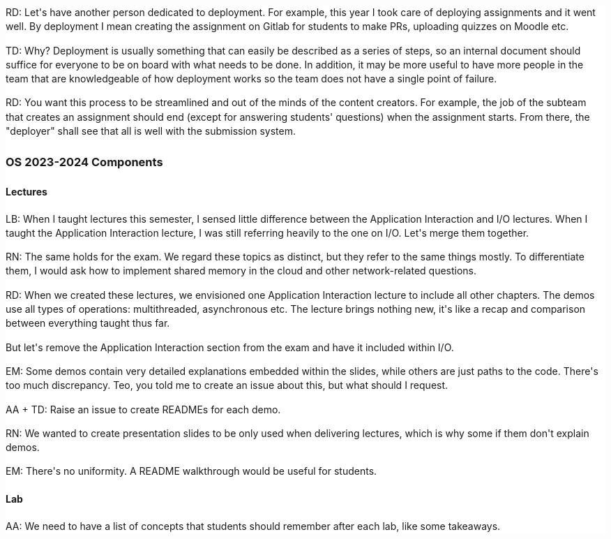 RD: Let's have another person dedicated to deployment.
For example, this year I took care of deploying assignments and it went well.
By deployment I mean creating the assignment on Gitlab for students to make PRs, uploading quizzes on Moodle etc.

TD: Why?
Deployment is usually something that can easily be described as a series of steps, so an internal document should suffice for everyone to be on board with what needs to be done.
In addition, it may be more useful to have more people in the team that are knowledgeable of how deployment works so the team does not have a single point of failure.

RD: You want this process to be streamlined and out of the minds of the content creators.
For example, the job of the subteam that creates an assignment should end (except for answering students' questions) when the assignment starts.
From there, the "deployer" shall see that all is well with the submission system.

### OS 2023-2024 Components

#### Lectures

LB: When I taught lectures this semester, I sensed little difference between the Application Interaction and I/O lectures.
When I taught the Application Interaction lecture, I was still referring heavily to the one on I/O.
Let's merge them together.

RN: The same holds for the exam.
We regard these topics as distinct, but they refer to the same things mostly.
To differentiate them, I would ask how to implement shared memory in the cloud and other network-related questions.

RD: When we created these lectures, we envisioned one Application Interaction lecture to include all other chapters.
The demos use all types of operations: multithreaded, asynchronous etc.
The lecture brings nothing new, it's like a recap and comparison between everything taught thus far.

But let's remove the Application Interaction section from the exam and have it included within I/O.

EM: Some demos contain very detailed explanations embedded within the slides, while others are just paths to the code.
There's too much discrepancy.
Teo, you told me to create an issue about this, but what should I request.

AA + TD: Raise an issue to create READMEs for each demo.

RN: We wanted to create presentation slides to be only used when delivering lectures, which is why some if them don't explain demos.

EM: There's no uniformity.
A README walkthrough would be useful for students.

#### Lab

AA: We need to have a list of concepts that students should remember after each lab, like some takeaways.
